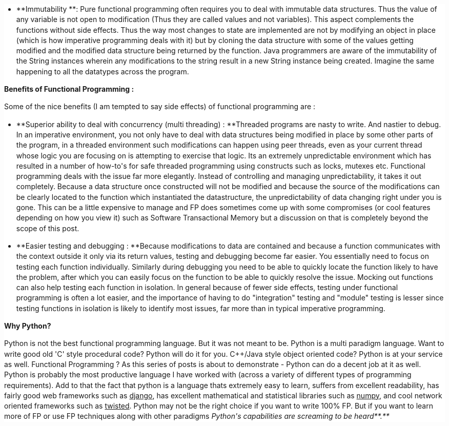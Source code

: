 	
  * **Immutability **: Pure functional programming often requires you to deal with immutable data structures. Thus the value of any variable is not open to modification (Thus they are called values and not variables). This aspect complements the functions without side effects. Thus the way most changes to state are implemented are not by modifying an object in place (which is how imperative programming deals with it) but by cloning the data structure with some of the values getting modified and the modified data structure being returned by the function. Java programmers are aware of the immutability of the String instances wherein any modifications to the string result in a new String instance being created. Imagine the same happening to all the datatypes across the program.


**Benefits of Functional Programming :**

Some of the nice benefits (I am tempted to say side effects) of functional programming are :



	
  * **Superior ability to deal with concurrency (multi threading) : **Threaded programs are nasty to write. And nastier to debug. In an imperative environment, you not only have to deal with data structures being modified in place by some other parts of the program, in a threaded environment such modifications can happen using peer threads, even as your current thread whose logic you are focusing on is attempting to exercise that logic. Its an extremely unpredictable environment which has resulted in a number of how-to's for safe threaded programming using constructs such as locks, mutexes etc. Functional programming deals with the issue far more elegantly. Instead of controlling and managing unpredictability, it takes it out completely. Because a data structure once constructed will not be modified and because the source of the modifications can be clearly located to the function which instantiated the datastructure, the unpredictability of data changing right under you is gone. This can be a little expensive to manage and FP does sometimes come up with some compromises (or cool features depending on how you view it) such as Software Transactional Memory but a discussion on that is completely beyond the scope of this post.

	
  * **Easier testing and debugging : **Because modifications to data are contained and because a function communicates with the context outside it only via its return values, testing and debugging become far easier. You essentially need to focus on testing each function individually. Similarly during debugging you need to be able to quickly locate the function likely to have the problem, after which you can easily focus on the function to be able to quickly resolve the issue. Mocking out functions can also help testing each function in isolation. In general because of fewer side effects, testing under functional programming is often a lot easier, and the importance of having to do "integration" testing and "module" testing is lesser since testing functions in isolation is likely to identify most issues, far more than in typical imperative programming.


**Why Python?**

Python is not the best functional programming language. But it was not meant to be. Python is a multi paradigm language. Want to write good old 'C' style procedural code? Python will do it for you. C++/Java style object oriented code? Python is at your service as well. Functional Programming ? As this series of posts is about to demonstrate - Python can do a decent job at it as well. Python is probably the most productive language I have worked with (across a variety of different types of programming requirements). Add to that the fact that python is a language thats extremely easy to learn, suffers from excellent readability, has fairly good web frameworks such as [django](http://www.djangoproject.com/), has excellent mathematical and statistical libraries such as [numpy](http://numpy.scipy.org/), and cool network oriented frameworks such as [twisted](http://twistedmatrix.com/trac/). Python may not be the right choice if you want to write 100% FP. But if you want to learn more of FP or use FP techniques along with other paradigms _Python's capabilities are screaming to be heard**.**_
